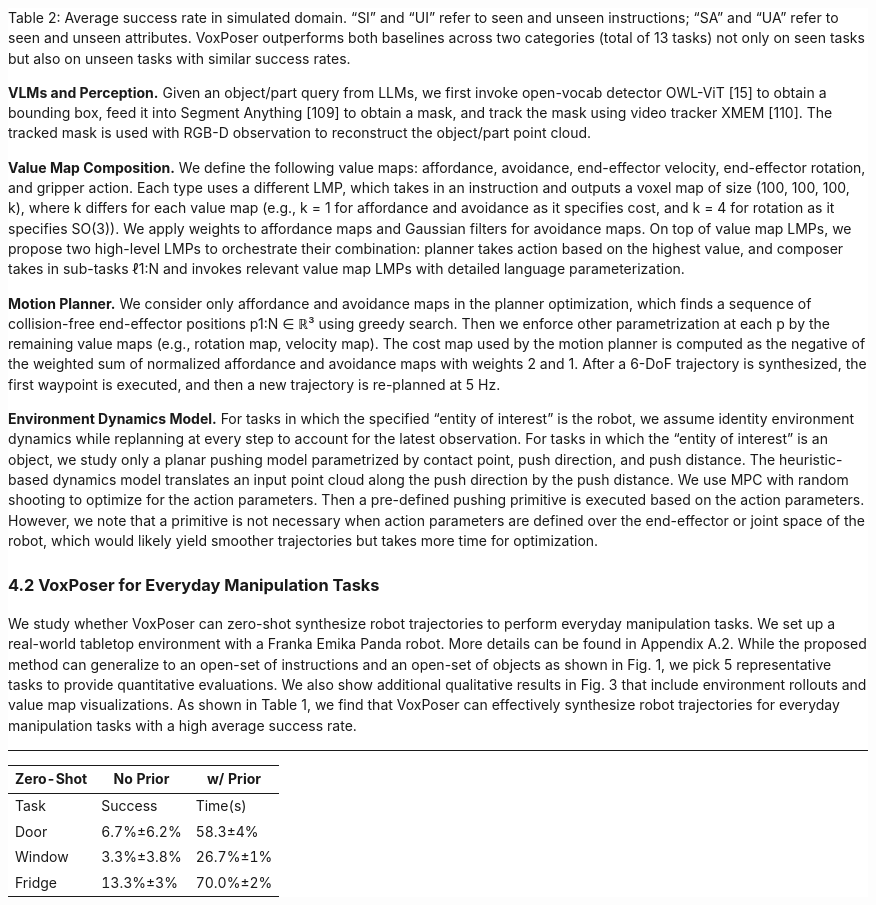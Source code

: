 Table 2: Average success rate in simulated domain. “SI” and “UI” refer to seen and unseen instructions; “SA” and “UA” refer to seen and unseen attributes. VoxPoser outperforms both baselines across two categories (total of 13 tasks) not only on seen tasks but also on unseen tasks with similar success rates.

**VLMs and Perception.** Given an object/part query from LLMs, we first invoke open-vocab detector OWL-ViT [15] to obtain a bounding box, feed it into Segment Anything [109] to obtain a mask, and track the mask using video tracker XMEM [110]. The tracked mask is used with RGB-D observation to reconstruct the object/part point cloud.

**Value Map Composition.** We define the following value maps: affordance, avoidance, end-effector velocity, end-effector rotation, and gripper action. Each type uses a different LMP, which takes in an instruction and outputs a voxel map of size (100, 100, 100, k), where k differs for each value map (e.g., k = 1 for affordance and avoidance as it specifies cost, and k = 4 for rotation as it specifies SO(3)). We apply weights to affordance maps and Gaussian filters for avoidance maps. On top of value map LMPs, we propose two high-level LMPs to orchestrate their combination: planner takes action based on the highest value, and composer takes in sub-tasks ℓ1:N and invokes relevant value map LMPs with detailed language parameterization.

**Motion Planner.** We consider only affordance and avoidance maps in the planner optimization, which finds a sequence of collision-free end-effector positions p1:N ∈ ℝ³ using greedy search. Then we enforce other parametrization at each p by the remaining value maps (e.g., rotation map, velocity map). The cost map used by the motion planner is computed as the negative of the weighted sum of normalized affordance and avoidance maps with weights 2 and 1. After a 6-DoF trajectory is synthesized, the first waypoint is executed, and then a new trajectory is re-planned at 5 Hz.

**Environment Dynamics Model.** For tasks in which the specified “entity of interest” is the robot, we assume identity environment dynamics while replanning at every step to account for the latest observation. For tasks in which the “entity of interest” is an object, we study only a planar pushing model parametrized by contact point, push direction, and push distance. The heuristic-based dynamics model translates an input point cloud along the push direction by the push distance. We use MPC with random shooting to optimize for the action parameters. Then a pre-defined pushing primitive is executed based on the action parameters. However, we note that a primitive is not necessary when action parameters are defined over the end-effector or joint space of the robot, which would likely yield smoother trajectories but takes more time for optimization.

### 4.2 VoxPoser for Everyday Manipulation Tasks

We study whether VoxPoser can zero-shot synthesize robot trajectories to perform everyday manipulation tasks. We set up a real-world tabletop environment with a Franka Emika Panda robot. More details can be found in Appendix A.2. While the proposed method can generalize to an open-set of instructions and an open-set of objects as shown in Fig. 1, we pick 5 representative tasks to provide quantitative evaluations. We also show additional qualitative results in Fig. 3 that include environment rollouts and value map visualizations. As shown in Table 1, we find that VoxPoser can effectively synthesize robot trajectories for everyday manipulation tasks with a high average success rate.

---

| Zero-Shot | No Prior          | w/ Prior          |
|-----------|-------------------|-------------------|
| Task      | Success | Time(s) | Success | Time(s) |
| Door      | 6.7%±6.2% | 58.3±4% | TLE | 83.3%±1% | 142.3±2.1 |
| Window    | 3.3%±3.8% | 26.7%±1% | TLE | 80.0%±1% | 137.0±3 |
| Fridge    | 13.3%±3% | 70.0%±2% | TLE | 91.7%±4% | 71.0±4.4 |
